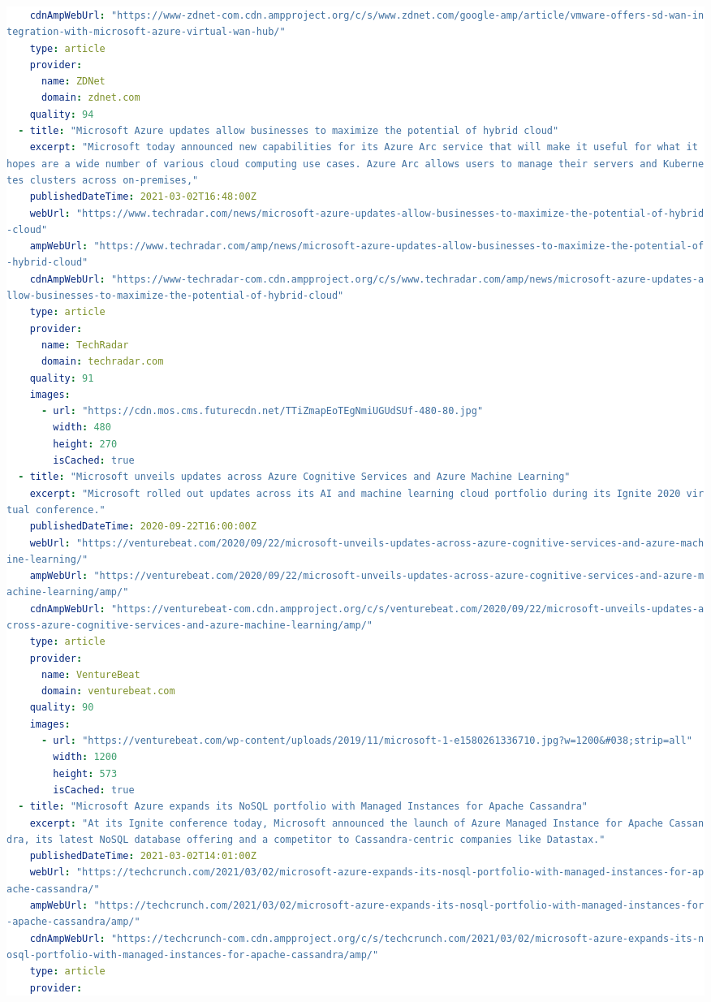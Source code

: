 ```yaml
    cdnAmpWebUrl: "https://www-zdnet-com.cdn.ampproject.org/c/s/www.zdnet.com/google-amp/article/vmware-offers-sd-wan-integration-with-microsoft-azure-virtual-wan-hub/"
    type: article
    provider:
      name: ZDNet
      domain: zdnet.com
    quality: 94
  - title: "Microsoft Azure updates allow businesses to maximize the potential of hybrid cloud"
    excerpt: "Microsoft today announced new capabilities for its Azure Arc service that will make it useful for what it hopes are a wide number of various cloud computing use cases. Azure Arc allows users to manage their servers and Kubernetes clusters across on-premises,"
    publishedDateTime: 2021-03-02T16:48:00Z
    webUrl: "https://www.techradar.com/news/microsoft-azure-updates-allow-businesses-to-maximize-the-potential-of-hybrid-cloud"
    ampWebUrl: "https://www.techradar.com/amp/news/microsoft-azure-updates-allow-businesses-to-maximize-the-potential-of-hybrid-cloud"
    cdnAmpWebUrl: "https://www-techradar-com.cdn.ampproject.org/c/s/www.techradar.com/amp/news/microsoft-azure-updates-allow-businesses-to-maximize-the-potential-of-hybrid-cloud"
    type: article
    provider:
      name: TechRadar
      domain: techradar.com
    quality: 91
    images:
      - url: "https://cdn.mos.cms.futurecdn.net/TTiZmapEoTEgNmiUGUdSUf-480-80.jpg"
        width: 480
        height: 270
        isCached: true
  - title: "Microsoft unveils updates across Azure Cognitive Services and Azure Machine Learning"
    excerpt: "Microsoft rolled out updates across its AI and machine learning cloud portfolio during its Ignite 2020 virtual conference."
    publishedDateTime: 2020-09-22T16:00:00Z
    webUrl: "https://venturebeat.com/2020/09/22/microsoft-unveils-updates-across-azure-cognitive-services-and-azure-machine-learning/"
    ampWebUrl: "https://venturebeat.com/2020/09/22/microsoft-unveils-updates-across-azure-cognitive-services-and-azure-machine-learning/amp/"
    cdnAmpWebUrl: "https://venturebeat-com.cdn.ampproject.org/c/s/venturebeat.com/2020/09/22/microsoft-unveils-updates-across-azure-cognitive-services-and-azure-machine-learning/amp/"
    type: article
    provider:
      name: VentureBeat
      domain: venturebeat.com
    quality: 90
    images:
      - url: "https://venturebeat.com/wp-content/uploads/2019/11/microsoft-1-e1580261336710.jpg?w=1200&#038;strip=all"
        width: 1200
        height: 573
        isCached: true
  - title: "Microsoft Azure expands its NoSQL portfolio with Managed Instances for Apache Cassandra"
    excerpt: "At its Ignite conference today, Microsoft announced the launch of Azure Managed Instance for Apache Cassandra, its latest NoSQL database offering and a competitor to Cassandra-centric companies like Datastax."
    publishedDateTime: 2021-03-02T14:01:00Z
    webUrl: "https://techcrunch.com/2021/03/02/microsoft-azure-expands-its-nosql-portfolio-with-managed-instances-for-apache-cassandra/"
    ampWebUrl: "https://techcrunch.com/2021/03/02/microsoft-azure-expands-its-nosql-portfolio-with-managed-instances-for-apache-cassandra/amp/"
    cdnAmpWebUrl: "https://techcrunch-com.cdn.ampproject.org/c/s/techcrunch.com/2021/03/02/microsoft-azure-expands-its-nosql-portfolio-with-managed-instances-for-apache-cassandra/amp/"
    type: article
    provider:
```
